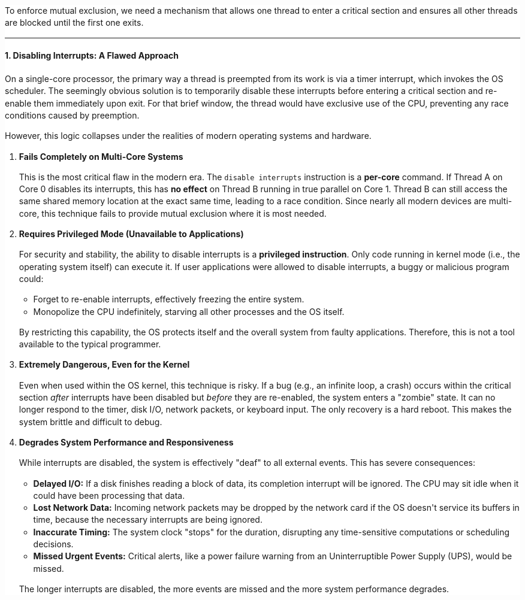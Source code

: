 To enforce mutual exclusion, we need a mechanism that allows one thread to enter a critical section and ensures all other threads are blocked until the first one exits.

***
#### 1. Disabling Interrupts: A Flawed Approach

On a single-core processor, the primary way a thread is preempted from its work is via a timer interrupt, which invokes the OS scheduler. The seemingly obvious solution is to temporarily disable these interrupts before entering a critical section and re-enable them immediately upon exit. For that brief window, the thread would have exclusive use of the CPU, preventing any race conditions caused by preemption.

However, this logic collapses under the realities of modern operating systems and hardware.

1.  **Fails Completely on Multi-Core Systems**

    This is the most critical flaw in the modern era. The `disable interrupts` instruction is a **per-core** command. If Thread A on Core 0 disables its interrupts, this has **no effect** on Thread B running in true parallel on Core 1. Thread B can still access the same shared memory location at the exact same time, leading to a race condition. Since nearly all modern devices are multi-core, this technique fails to provide mutual exclusion where it is most needed.

2.  **Requires Privileged Mode (Unavailable to Applications)**

    For security and stability, the ability to disable interrupts is a **privileged instruction**. Only code running in kernel mode (i.e., the operating system itself) can execute it. If user applications were allowed to disable interrupts, a buggy or malicious program could:
    *   Forget to re-enable interrupts, effectively freezing the entire system.
    *   Monopolize the CPU indefinitely, starving all other processes and the OS itself.

    By restricting this capability, the OS protects itself and the overall system from faulty applications. Therefore, this is not a tool available to the typical programmer.

3.  **Extremely Dangerous, Even for the Kernel**

    Even when used within the OS kernel, this technique is risky. If a bug (e.g., an infinite loop, a crash) occurs within the critical section *after* interrupts have been disabled but *before* they are re-enabled, the system enters a "zombie" state. It can no longer respond to the timer, disk I/O, network packets, or keyboard input. The only recovery is a hard reboot. This makes the system brittle and difficult to debug.

4.  **Degrades System Performance and Responsiveness**

    While interrupts are disabled, the system is effectively "deaf" to all external events. This has severe consequences:
    *   **Delayed I/O:** If a disk finishes reading a block of data, its completion interrupt will be ignored. The CPU may sit idle when it could have been processing that data.
    *   **Lost Network Data:** Incoming network packets may be dropped by the network card if the OS doesn't service its buffers in time, because the necessary interrupts are being ignored.
    *   **Inaccurate Timing:** The system clock "stops" for the duration, disrupting any time-sensitive computations or scheduling decisions.
    *   **Missed Urgent Events:** Critical alerts, like a power failure warning from an Uninterruptible Power Supply (UPS), would be missed.

    The longer interrupts are disabled, the more events are missed and the more system performance degrades.
